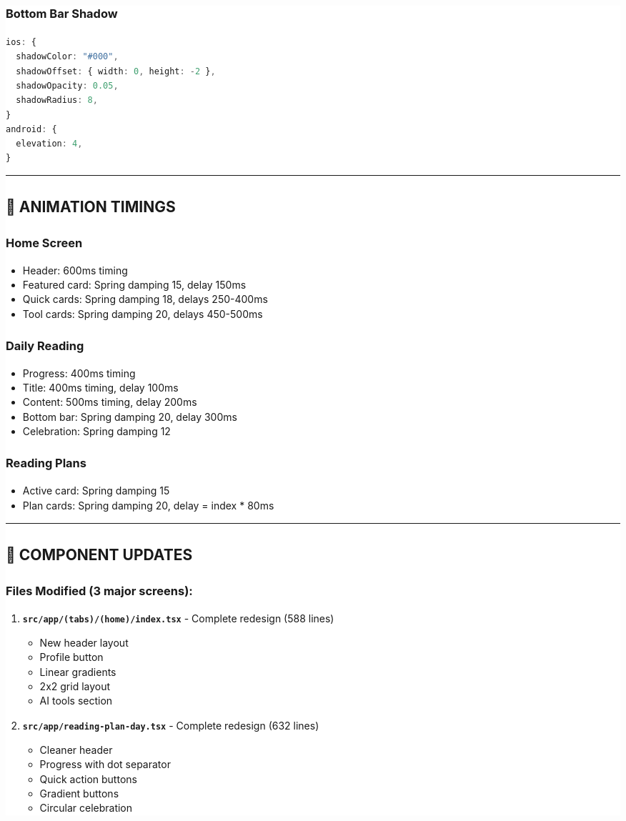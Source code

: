 ### Bottom Bar Shadow
```typescript
ios: {
  shadowColor: "#000",
  shadowOffset: { width: 0, height: -2 },
  shadowOpacity: 0.05,
  shadowRadius: 8,
}
android: {
  elevation: 4,
}
```

---

## 🔄 ANIMATION TIMINGS

### Home Screen
- Header: 600ms timing
- Featured card: Spring damping 15, delay 150ms
- Quick cards: Spring damping 18, delays 250-400ms
- Tool cards: Spring damping 20, delays 450-500ms

### Daily Reading
- Progress: 400ms timing
- Title: 400ms timing, delay 100ms
- Content: 500ms timing, delay 200ms
- Bottom bar: Spring damping 20, delay 300ms
- Celebration: Spring damping 12

### Reading Plans
- Active card: Spring damping 15
- Plan cards: Spring damping 20, delay = index * 80ms

---

## 📱 COMPONENT UPDATES

### Files Modified (3 major screens):
1. **`src/app/(tabs)/(home)/index.tsx`** - Complete redesign (588 lines)
   - New header layout
   - Profile button
   - Linear gradients
   - 2x2 grid layout
   - AI tools section

2. **`src/app/reading-plan-day.tsx`** - Complete redesign (632 lines)
   - Cleaner header
   - Progress with dot separator
   - Quick action buttons
   - Gradient buttons
   - Circular celebration
